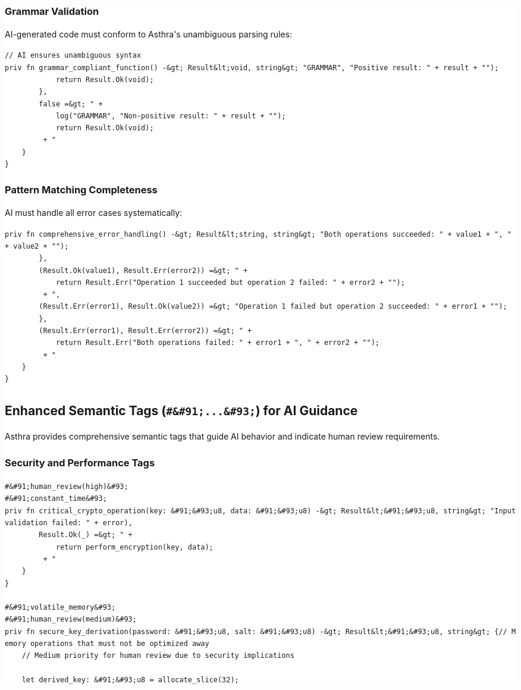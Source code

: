 ### Grammar Validation

AI-generated code must conform to Asthra's unambiguous parsing rules:

```asthra
// AI ensures unambiguous syntax
priv fn grammar_compliant_function() -&gt; Result&lt;void, string&gt; "GRAMMAR", "Positive result: " + result + "");
            return Result.Ok(void);
        },
        false =&gt; " + 
            log("GRAMMAR", "Non-positive result: " + result + "");
            return Result.Ok(void);
         + "
    }
}
```

### Pattern Matching Completeness

AI must handle all error cases systematically:

```asthra
priv fn comprehensive_error_handling() -&gt; Result&lt;string, string&gt; "Both operations succeeded: " + value1 + ", " + value2 + "");
        },
        (Result.Ok(value1), Result.Err(error2)) =&gt; " + 
            return Result.Err("Operation 1 succeeded but operation 2 failed: " + error2 + "");
         + ",
        (Result.Err(error1), Result.Ok(value2)) =&gt; "Operation 1 failed but operation 2 succeeded: " + error1 + "");
        },
        (Result.Err(error1), Result.Err(error2)) =&gt; " + 
            return Result.Err("Both operations failed: " + error1 + ", " + error2 + "");
         + "
    }
}
```

## Enhanced Semantic Tags (`#&#91;...&#93;`) for AI Guidance

Asthra provides comprehensive semantic tags that guide AI behavior and indicate human review requirements.

### Security and Performance Tags

```asthra
#&#91;human_review(high)&#93;
#&#91;constant_time&#93;
priv fn critical_crypto_operation(key: &#91;&#93;u8, data: &#91;&#93;u8) -&gt; Result&lt;&#91;&#93;u8, string&gt; "Input validation failed: " + error),
        Result.Ok(_) =&gt; " + 
            return perform_encryption(key, data);
         + "
    }
}

#&#91;volatile_memory&#93;
#&#91;human_review(medium)&#93;
priv fn secure_key_derivation(password: &#91;&#93;u8, salt: &#91;&#93;u8) -&gt; Result&lt;&#91;&#93;u8, string&gt; {// Memory operations that must not be optimized away
    // Medium priority for human review due to security implications
    
    let derived_key: &#91;&#93;u8 = allocate_slice(32);
```